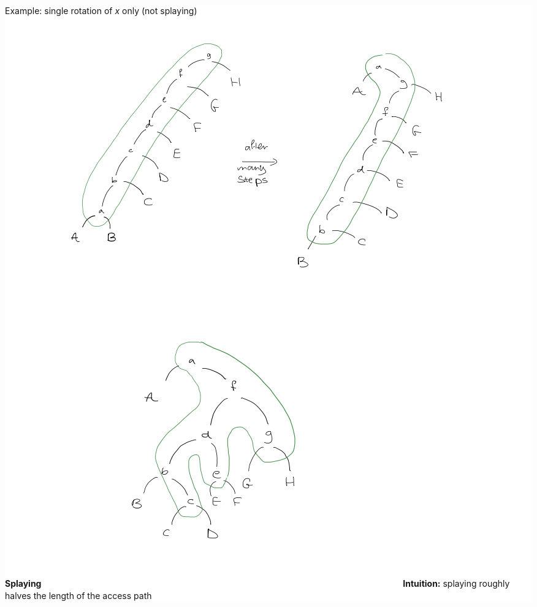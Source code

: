 Example: single rotation of $x$ only (not splaying)
![Pasted image 20250306132241.png](Attachments/Pasted%20image%2020250306132241.png)
**Splaying** 
![Pasted image 20250306133048.png](Attachments/Pasted%20image%2020250306133048.png)
**Intuition:** splaying roughly halves the length of the access path
